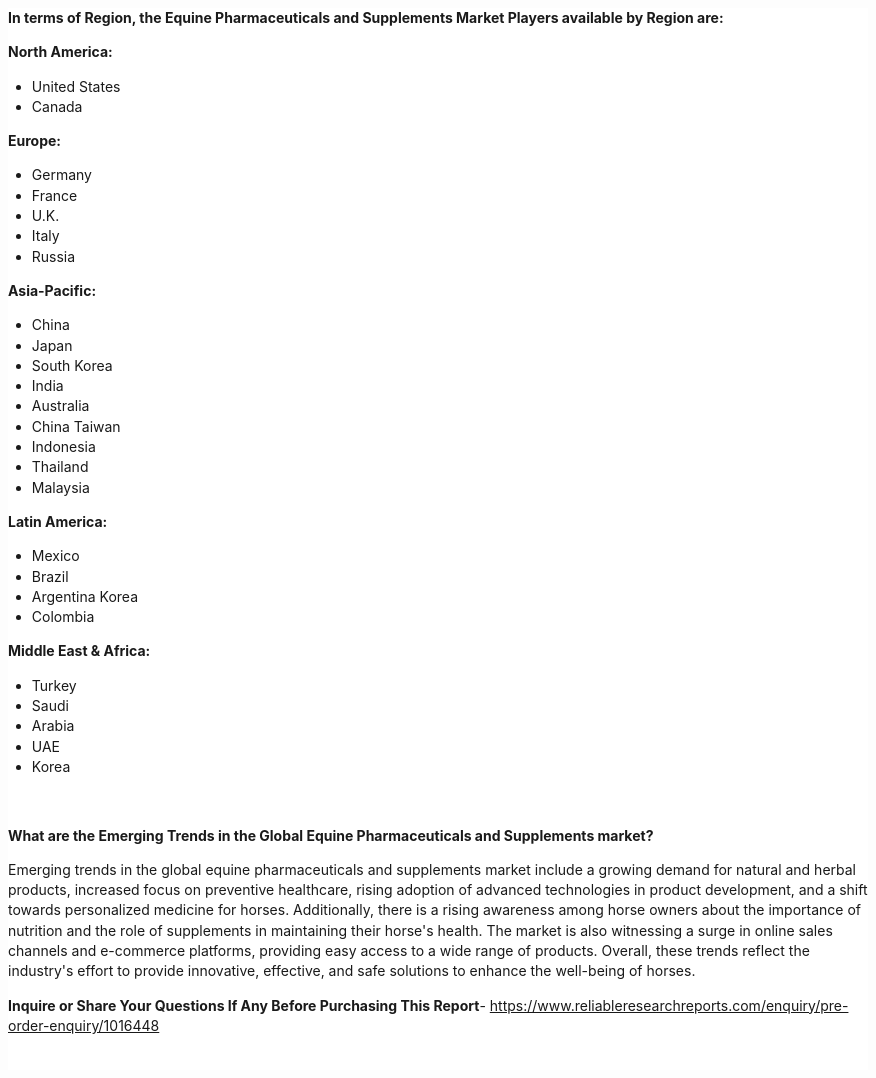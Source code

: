 <p><strong>In terms of Region, the Equine Pharmaceuticals and Supplements Market Players available by Region are:</strong></p>
<p>
    <p> <strong> North America: </strong>
        <ul>
            <li>United States</li>
            <li>Canada</li>
        </ul>
        </p> 
    <p> <strong> Europe: </strong>
        <ul>
            <li>Germany</li>
            <li>France</li>
            <li>U.K.</li>
            <li>Italy</li>
            <li>Russia</li>
        </ul>
        </p> 
    <p> <strong> Asia-Pacific: </strong>
        <ul>
            <li>China</li>
            <li>Japan</li>
            <li>South Korea</li>
            <li>India</li>
            <li>Australia</li>
            <li>China Taiwan</li>
            <li>Indonesia</li>
            <li>Thailand</li>
            <li>Malaysia</li>
        </ul>
        </p> 
    <p> <strong> Latin America: </strong>
        <ul>
            <li>Mexico</li>
            <li>Brazil</li>
            <li>Argentina Korea</li>
            <li>Colombia</li>
        </ul>
        </p> 
    <p> <strong> Middle East & Africa: </strong>
        <ul>
            <li>Turkey</li>
            <li>Saudi</li>
            <li>Arabia</li>
            <li>UAE</li>
            <li>Korea</li>
        </ul>
    </p>
    </p>
<p>&nbsp;</p>
<p><strong>What are the Emerging Trends in the Global Equine Pharmaceuticals and Supplements market?</strong></p>
<p><p>Emerging trends in the global equine pharmaceuticals and supplements market include a growing demand for natural and herbal products, increased focus on preventive healthcare, rising adoption of advanced technologies in product development, and a shift towards personalized medicine for horses. Additionally, there is a rising awareness among horse owners about the importance of nutrition and the role of supplements in maintaining their horse's health. The market is also witnessing a surge in online sales channels and e-commerce platforms, providing easy access to a wide range of products. Overall, these trends reflect the industry's effort to provide innovative, effective, and safe solutions to enhance the well-being of horses.</p></p>
<p><strong>Inquire or Share Your Questions If Any Before Purchasing This Report</strong>- <a href="https://www.reliableresearchreports.com/enquiry/pre-order-enquiry/1016448">https://www.reliableresearchreports.com/enquiry/pre-order-enquiry/1016448</a></p>
<p>&nbsp;</p>